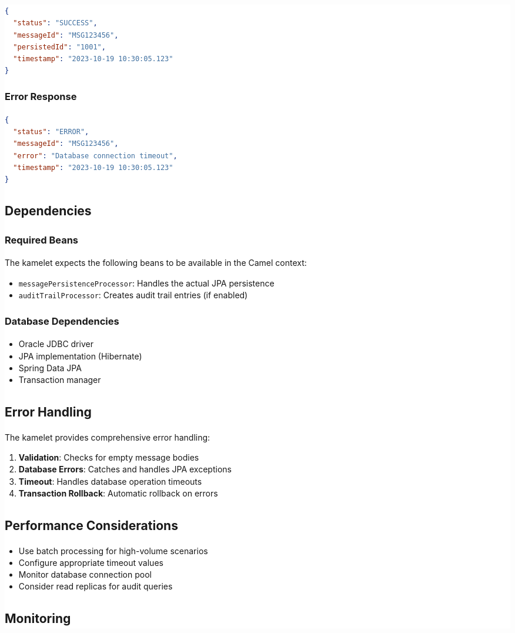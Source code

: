 ```json
{
  "status": "SUCCESS",
  "messageId": "MSG123456",
  "persistedId": "1001",
  "timestamp": "2023-10-19 10:30:05.123"
}
```

### Error Response

```json
{
  "status": "ERROR",
  "messageId": "MSG123456",
  "error": "Database connection timeout",
  "timestamp": "2023-10-19 10:30:05.123"
}
```

## Dependencies

### Required Beans

The kamelet expects the following beans to be available in the Camel context:

- `messagePersistenceProcessor`: Handles the actual JPA persistence
- `auditTrailProcessor`: Creates audit trail entries (if enabled)

### Database Dependencies

- Oracle JDBC driver
- JPA implementation (Hibernate)
- Spring Data JPA
- Transaction manager

## Error Handling

The kamelet provides comprehensive error handling:

1. **Validation**: Checks for empty message bodies
2. **Database Errors**: Catches and handles JPA exceptions
3. **Timeout**: Handles database operation timeouts
4. **Transaction Rollback**: Automatic rollback on errors

## Performance Considerations

- Use batch processing for high-volume scenarios
- Configure appropriate timeout values
- Monitor database connection pool
- Consider read replicas for audit queries

## Monitoring
